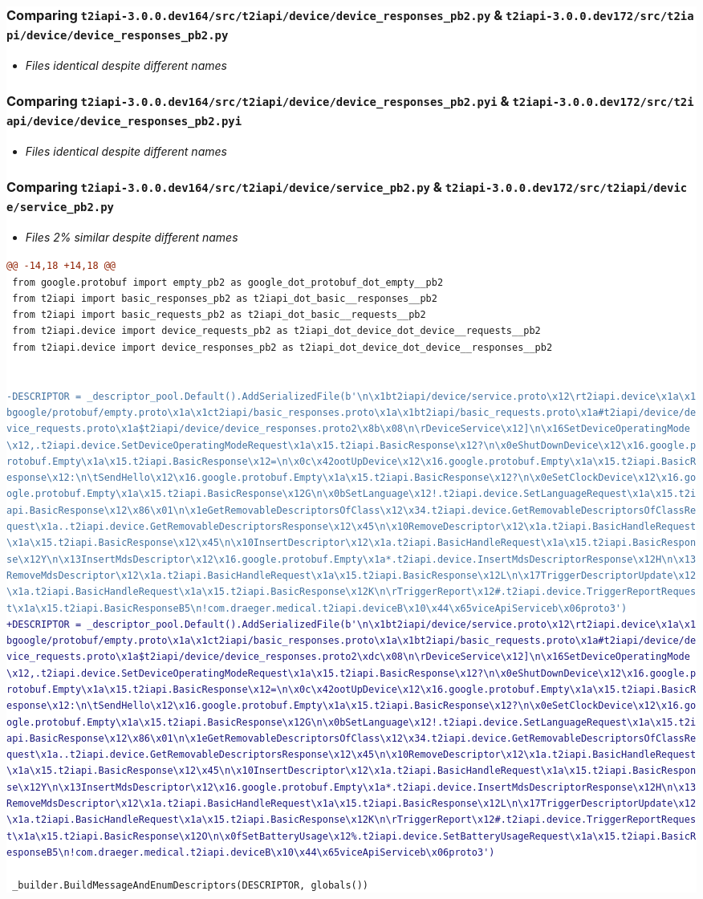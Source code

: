 ### Comparing `t2iapi-3.0.0.dev164/src/t2iapi/device/device_responses_pb2.py` & `t2iapi-3.0.0.dev172/src/t2iapi/device/device_responses_pb2.py`

 * *Files identical despite different names*

### Comparing `t2iapi-3.0.0.dev164/src/t2iapi/device/device_responses_pb2.pyi` & `t2iapi-3.0.0.dev172/src/t2iapi/device/device_responses_pb2.pyi`

 * *Files identical despite different names*

### Comparing `t2iapi-3.0.0.dev164/src/t2iapi/device/service_pb2.py` & `t2iapi-3.0.0.dev172/src/t2iapi/device/service_pb2.py`

 * *Files 2% similar despite different names*

```diff
@@ -14,18 +14,18 @@
 from google.protobuf import empty_pb2 as google_dot_protobuf_dot_empty__pb2
 from t2iapi import basic_responses_pb2 as t2iapi_dot_basic__responses__pb2
 from t2iapi import basic_requests_pb2 as t2iapi_dot_basic__requests__pb2
 from t2iapi.device import device_requests_pb2 as t2iapi_dot_device_dot_device__requests__pb2
 from t2iapi.device import device_responses_pb2 as t2iapi_dot_device_dot_device__responses__pb2
 
 
-DESCRIPTOR = _descriptor_pool.Default().AddSerializedFile(b'\n\x1bt2iapi/device/service.proto\x12\rt2iapi.device\x1a\x1bgoogle/protobuf/empty.proto\x1a\x1ct2iapi/basic_responses.proto\x1a\x1bt2iapi/basic_requests.proto\x1a#t2iapi/device/device_requests.proto\x1a$t2iapi/device/device_responses.proto2\x8b\x08\n\rDeviceService\x12]\n\x16SetDeviceOperatingMode\x12,.t2iapi.device.SetDeviceOperatingModeRequest\x1a\x15.t2iapi.BasicResponse\x12?\n\x0eShutDownDevice\x12\x16.google.protobuf.Empty\x1a\x15.t2iapi.BasicResponse\x12=\n\x0c\x42ootUpDevice\x12\x16.google.protobuf.Empty\x1a\x15.t2iapi.BasicResponse\x12:\n\tSendHello\x12\x16.google.protobuf.Empty\x1a\x15.t2iapi.BasicResponse\x12?\n\x0eSetClockDevice\x12\x16.google.protobuf.Empty\x1a\x15.t2iapi.BasicResponse\x12G\n\x0bSetLanguage\x12!.t2iapi.device.SetLanguageRequest\x1a\x15.t2iapi.BasicResponse\x12\x86\x01\n\x1eGetRemovableDescriptorsOfClass\x12\x34.t2iapi.device.GetRemovableDescriptorsOfClassRequest\x1a..t2iapi.device.GetRemovableDescriptorsResponse\x12\x45\n\x10RemoveDescriptor\x12\x1a.t2iapi.BasicHandleRequest\x1a\x15.t2iapi.BasicResponse\x12\x45\n\x10InsertDescriptor\x12\x1a.t2iapi.BasicHandleRequest\x1a\x15.t2iapi.BasicResponse\x12Y\n\x13InsertMdsDescriptor\x12\x16.google.protobuf.Empty\x1a*.t2iapi.device.InsertMdsDescriptorResponse\x12H\n\x13RemoveMdsDescriptor\x12\x1a.t2iapi.BasicHandleRequest\x1a\x15.t2iapi.BasicResponse\x12L\n\x17TriggerDescriptorUpdate\x12\x1a.t2iapi.BasicHandleRequest\x1a\x15.t2iapi.BasicResponse\x12K\n\rTriggerReport\x12#.t2iapi.device.TriggerReportRequest\x1a\x15.t2iapi.BasicResponseB5\n!com.draeger.medical.t2iapi.deviceB\x10\x44\x65viceApiServiceb\x06proto3')
+DESCRIPTOR = _descriptor_pool.Default().AddSerializedFile(b'\n\x1bt2iapi/device/service.proto\x12\rt2iapi.device\x1a\x1bgoogle/protobuf/empty.proto\x1a\x1ct2iapi/basic_responses.proto\x1a\x1bt2iapi/basic_requests.proto\x1a#t2iapi/device/device_requests.proto\x1a$t2iapi/device/device_responses.proto2\xdc\x08\n\rDeviceService\x12]\n\x16SetDeviceOperatingMode\x12,.t2iapi.device.SetDeviceOperatingModeRequest\x1a\x15.t2iapi.BasicResponse\x12?\n\x0eShutDownDevice\x12\x16.google.protobuf.Empty\x1a\x15.t2iapi.BasicResponse\x12=\n\x0c\x42ootUpDevice\x12\x16.google.protobuf.Empty\x1a\x15.t2iapi.BasicResponse\x12:\n\tSendHello\x12\x16.google.protobuf.Empty\x1a\x15.t2iapi.BasicResponse\x12?\n\x0eSetClockDevice\x12\x16.google.protobuf.Empty\x1a\x15.t2iapi.BasicResponse\x12G\n\x0bSetLanguage\x12!.t2iapi.device.SetLanguageRequest\x1a\x15.t2iapi.BasicResponse\x12\x86\x01\n\x1eGetRemovableDescriptorsOfClass\x12\x34.t2iapi.device.GetRemovableDescriptorsOfClassRequest\x1a..t2iapi.device.GetRemovableDescriptorsResponse\x12\x45\n\x10RemoveDescriptor\x12\x1a.t2iapi.BasicHandleRequest\x1a\x15.t2iapi.BasicResponse\x12\x45\n\x10InsertDescriptor\x12\x1a.t2iapi.BasicHandleRequest\x1a\x15.t2iapi.BasicResponse\x12Y\n\x13InsertMdsDescriptor\x12\x16.google.protobuf.Empty\x1a*.t2iapi.device.InsertMdsDescriptorResponse\x12H\n\x13RemoveMdsDescriptor\x12\x1a.t2iapi.BasicHandleRequest\x1a\x15.t2iapi.BasicResponse\x12L\n\x17TriggerDescriptorUpdate\x12\x1a.t2iapi.BasicHandleRequest\x1a\x15.t2iapi.BasicResponse\x12K\n\rTriggerReport\x12#.t2iapi.device.TriggerReportRequest\x1a\x15.t2iapi.BasicResponse\x12O\n\x0fSetBatteryUsage\x12%.t2iapi.device.SetBatteryUsageRequest\x1a\x15.t2iapi.BasicResponseB5\n!com.draeger.medical.t2iapi.deviceB\x10\x44\x65viceApiServiceb\x06proto3')
 
 _builder.BuildMessageAndEnumDescriptors(DESCRIPTOR, globals())
```